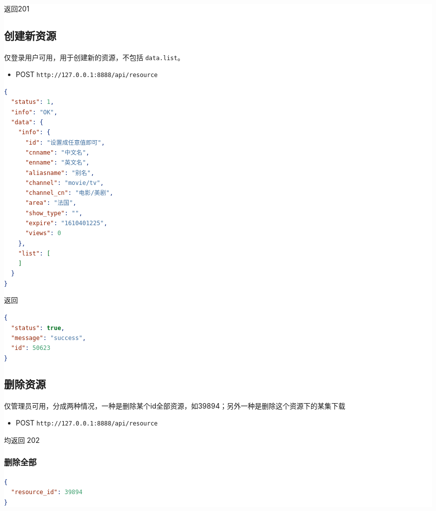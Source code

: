 返回201

## 创建新资源

仅登录用户可用，用于创建新的资源，不包括 `data.list`。

* POST `http://127.0.0.1:8888/api/resource`

```json
{
  "status": 1,
  "info": "OK",
  "data": {
    "info": {
      "id": "设置成任意值即可",
      "cnname": "中文名",
      "enname": "英文名",
      "aliasname": "别名",
      "channel": "movie/tv",
      "channel_cn": "电影/美剧",
      "area": "法国",
      "show_type": "",
      "expire": "1610401225",
      "views": 0
    },
    "list": [
    ]
  }
}
```

返回

```json
{
  "status": true,
  "message": "success",
  "id": 50623
}
```

## 删除资源

仅管理员可用，分成两种情况，一种是删除某个id全部资源，如39894；另外一种是删除这个资源下的某集下载

* POST `http://127.0.0.1:8888/api/resource`

均返回 202

### 删除全部

```json
{
  "resource_id": 39894
}
```
